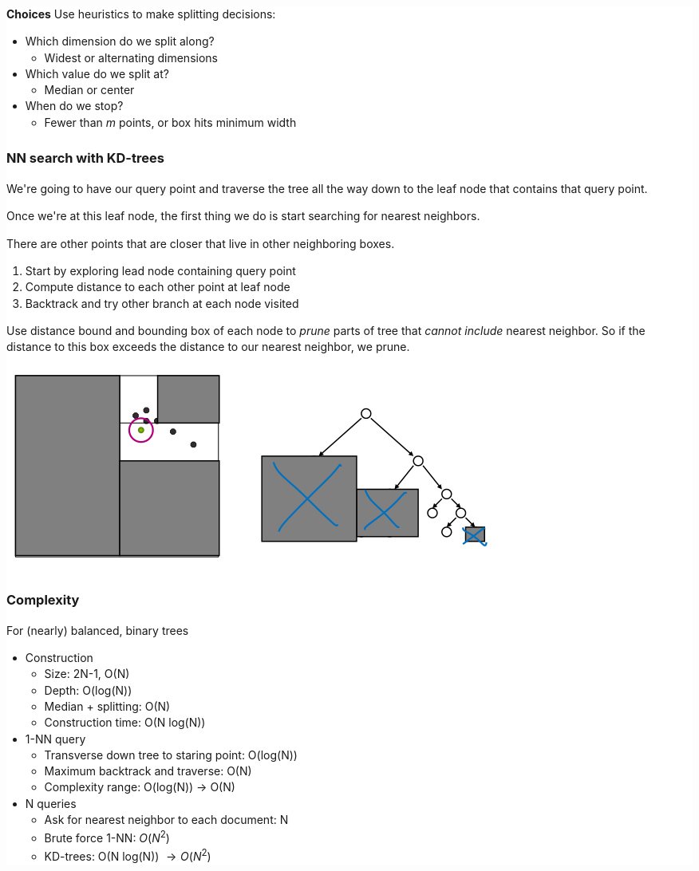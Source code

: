 **Choices**
Use heuristics to make splitting decisions:
- Which dimension do we split along?
    - Widest or alternating dimensions
- Which value do we split at?
    - Median or center
- When do we stop?
    - Fewer than $m$ points, or box hits minimum width

### NN search with KD-trees
We're going to have our query point and traverse the tree all the way down to the leaf node that contains that query point.

Once we're at this leaf node, the first thing we do is start searching for nearest neighbors.

There are other points that are closer that live in other neighboring boxes.

1. Start by exploring lead node containing query point
1. Compute distance to each other point at leaf node
1. Backtrack and try other branch at  each node visited

Use distance bound and bounding box of each node to *prune* parts of tree that *cannot include* nearest neighbor. So if the distance to this box exceeds the distance to our nearest neighbor, we prune.  

![Nearest Neighbor KD Trees](img/NearestNeighborKDTrees.png)

### Complexity
For (nearly) balanced, binary trees
- Construction
    - Size: 2N-1, O(N)
    - Depth: O(log(N))
    - Median + splitting: O(N)
    - Construction time: O(N log(N))
- 1-NN query
    - Transverse down tree to staring point: O(log(N))
    - Maximum backtrack and traverse: O(N)
    - Complexity range: O(log(N)) $\rightarrow$ O(N)
- N queries
    - Ask for nearest neighbor to each document: N
    - Brute force 1-NN: $O(N^2)$
    - KD-trees: O(N log(N)) $\rightarrow O(N^2)$

